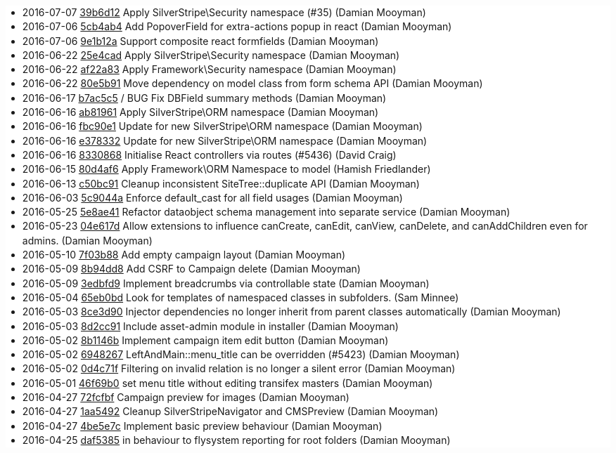  * 2016-07-07 [39b6d12](https://github.com/silverstripe/silverstripe-reports/commit/39b6d12969053ad97b04dc70d022643a94901cff) Apply SilverStripe\Security namespace (#35) (Damian Mooyman)
 * 2016-07-06 [5cb4ab4](https://github.com/silverstripe/silverstripe-framework/commit/5cb4ab4a82993d5b16fa0316e008f547f38d8e98) Add PopoverField for extra-actions popup in react (Damian Mooyman)
 * 2016-07-06 [9e1b12a](https://github.com/silverstripe/silverstripe-framework/commit/9e1b12a8918b121c9f66d9491e5506aa3248ed0c) Support composite react formfields (Damian Mooyman)
 * 2016-06-22 [25e4cad](https://github.com/silverstripe/silverstripe-cms/commit/25e4cad1645f17f2a4c60511cec71de5f1281bee) Apply SilverStripe\Security namespace (Damian Mooyman)
 * 2016-06-22 [af22a83](https://github.com/silverstripe/silverstripe-framework/commit/af22a83166a088311805cf9dc301f8eaca5b46b7) Apply Framework\Security namespace (Damian Mooyman)
 * 2016-06-22 [80e5b91](https://github.com/silverstripe/silverstripe-framework/commit/80e5b9149e3b207b07cbb98f7d3454f4887067a7) Move dependency on model class from form schema API (Damian Mooyman)
 * 2016-06-17 [b7ac5c5](https://github.com/silverstripe/silverstripe-framework/commit/b7ac5c564d212cd2616e8062919da77182fb73c6) / BUG Fix DBField summary methods (Damian Mooyman)
 * 2016-06-16 [ab81961](https://github.com/silverstripe/silverstripe-reports/commit/ab81961115f2ec19d1e54608263e354b836d27a5) Apply SilverStripe\ORM namespace (Damian Mooyman)
 * 2016-06-16 [fbc90e1](https://github.com/silverstripe/silverstripe-siteconfig/commit/fbc90e1070060c90164074e499d58c3083ad63a2) Update for new SilverStripe\ORM namespace (Damian Mooyman)
 * 2016-06-16 [e378332](https://github.com/silverstripe/silverstripe-cms/commit/e378332ff3c781cda167d5f39a680448cbe8cf96) Update for new SilverStripe\ORM namespace (Damian Mooyman)
 * 2016-06-16 [8330868](https://github.com/silverstripe/silverstripe-framework/commit/83308689d5cfb3ecd228cdea775573ebd0a9779e) Initialise React controllers via routes (#5436) (David Craig)
 * 2016-06-15 [80d4af6](https://github.com/silverstripe/silverstripe-framework/commit/80d4af6b6e00b39fd5fefddfb87a52708baf714e) Apply Framework\ORM Namespace to model (Hamish Friedlander)
 * 2016-06-13 [c50bc91](https://github.com/silverstripe/silverstripe-cms/commit/c50bc91772af2b400dbcd664f187730b25ba148b) Cleanup inconsistent SiteTree::duplicate API (Damian Mooyman)
 * 2016-06-03 [5c9044a](https://github.com/silverstripe/silverstripe-framework/commit/5c9044a007d3e0e49d5a57f8794c71717a5aa5d1) Enforce default_cast for all field usages (Damian Mooyman)
 * 2016-05-25 [5e8ae41](https://github.com/silverstripe/silverstripe-framework/commit/5e8ae41d4772f750f8ce14103ed45a697a147f6d) Refactor dataobject schema management into separate service (Damian Mooyman)
 * 2016-05-23 [04e617d](https://github.com/silverstripe/silverstripe-cms/commit/04e617d65def656d66f0920c9ad13b27861160b7) Allow extensions to influence canCreate, canEdit, canView, canDelete, and canAddChildren even for admins. (Damian Mooyman)
 * 2016-05-10 [7f03b88](https://github.com/silverstripe/silverstripe-framework/commit/7f03b88e5e1826da662bba1fbfc36221232215f5) Add empty campaign layout (Damian Mooyman)
 * 2016-05-09 [8b94dd8](https://github.com/silverstripe/silverstripe-framework/commit/8b94dd83dfb8a31f79cd001fc1672d76aa82ffab) Add CSRF to Campaign delete (Damian Mooyman)
 * 2016-05-09 [3edbfd9](https://github.com/silverstripe/silverstripe-framework/commit/3edbfd944ebb6035c9ca681fa153dd1c3e017b05) Implement breadcrumbs via controllable state (Damian Mooyman)
 * 2016-05-04 [65eb0bd](https://github.com/silverstripe/silverstripe-framework/commit/65eb0bde6a25fbdd84a5c369eaa591df8ed9d523) Look for templates of namespaced classes in subfolders. (Sam Minnee)
 * 2016-05-03 [8ce3d90](https://github.com/silverstripe/silverstripe-framework/commit/8ce3d90e18050519c2b94f0cf529e0864a372713) Injector dependencies no longer inherit from parent classes automatically (Damian Mooyman)
 * 2016-05-03 [8d2cc91](https://github.com/silverstripe/silverstripe-installer/commit/8d2cc913e9d4ee1db68e8641da3c784c38fb55be) Include asset-admin module in installer (Damian Mooyman)
 * 2016-05-02 [8b1146b](https://github.com/silverstripe/silverstripe-framework/commit/8b1146be9adac324e1487ca7f0af159ab201c542) Implement campaign item edit button (Damian Mooyman)
 * 2016-05-02 [6948267](https://github.com/silverstripe/silverstripe-framework/commit/6948267c41c486eb501049555df95903fb6573ec) LeftAndMain::menu_title can be overridden (#5423) (Damian Mooyman)
 * 2016-05-02 [0d4c71f](https://github.com/silverstripe/silverstripe-framework/commit/0d4c71f393a9d73981b9cf25287e3213ffddeb1a) Filtering on invalid relation is no longer a silent error (Damian Mooyman)
 * 2016-05-01 [46f69b0](https://github.com/silverstripe/silverstripe-cms/commit/46f69b0c0dd484d7c4ed007158b77cbcc2306cf6) set menu title without editing transifex masters (Damian Mooyman)
 * 2016-04-27 [72fcfbf](https://github.com/silverstripe/silverstripe-framework/commit/72fcfbf4bc3344a3992a8e99ce9d0d506acac5bc) Campaign preview for images (Damian Mooyman)
 * 2016-04-27 [1aa5492](https://github.com/silverstripe/silverstripe-cms/commit/1aa54924108a877e40fb3048eb87919b64028ac0) Cleanup SilverStripeNavigator and CMSPreview (Damian Mooyman)
 * 2016-04-27 [4be5e7c](https://github.com/silverstripe/silverstripe-framework/commit/4be5e7c961f7041dd5babb10d6d5550766f8c7be) Implement basic preview behaviour (Damian Mooyman)
 * 2016-04-25 [daf5385](https://github.com/silverstripe/silverstripe-framework/commit/daf53858331179badd4ad6ab6e37e30dc56e2192) in behaviour to flysystem reporting for root folders (Damian Mooyman)